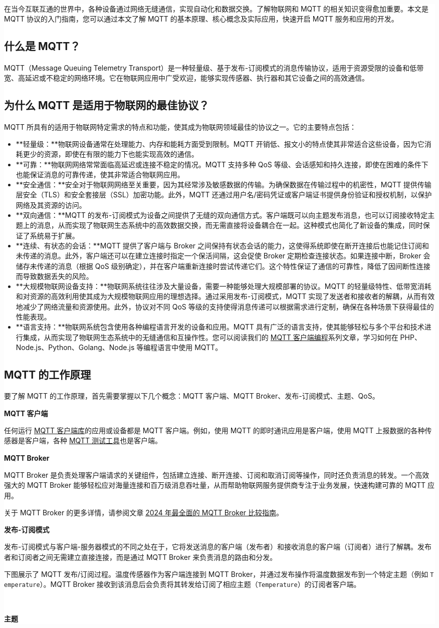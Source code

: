 在当今互联互通的世界中，各种设备通过网络无缝通信，实现自动化和数据交换。了解物联网和 MQTT 的相关知识变得愈加重要。本文是 MQTT 协议的入门指南，您可以通过本文了解 MQTT 的基本原理、核心概念及实际应用，快速开启 MQTT 服务和应用的开发。

## 什么是 MQTT？

MQTT（Message Queuing Telemetry  Transport）是一种轻量级、基于发布-订阅模式的消息传输协议，适用于资源受限的设备和低带宽、高延迟或不稳定的网络环境。它在物联网应用中广受欢迎，能够实现传感器、执行器和其它设备之间的高效通信。

## 为什么 MQTT 是适用于物联网的最佳协议？

MQTT 所具有的适用于物联网特定需求的特点和功能，使其成为物联网领域最佳的协议之一。它的主要特点包括：

- **轻量级：**物联网设备通常在处理能力、内存和能耗方面受到限制。MQTT 开销低、报文小的特点使其非常适合这些设备，因为它消耗更少的资源，即使在有限的能力下也能实现高效的通信。
- **可靠：**物联网网络常常面临高延迟或连接不稳定的情况。MQTT 支持多种 QoS 等级、会话感知和持久连接，即使在困难的条件下也能保证消息的可靠传递，使其非常适合物联网应用。
- **安全通信：**安全对于物联网网络至关重要，因为其经常涉及敏感数据的传输。为确保数据在传输过程中的机密性，MQTT 提供传输层安全（TLS）和安全套接层（SSL）加密功能。此外，MQTT 还通过用户名/密码凭证或客户端证书提供身份验证和授权机制，以保护网络及其资源的访问。
- **双向通信：**MQTT 的发布-订阅模式为设备之间提供了无缝的双向通信方式。客户端既可以向主题发布消息，也可以订阅接收特定主题上的消息，从而实现了物联网生态系统中的高效数据交换，而无需直接将设备耦合在一起。这种模式也简化了新设备的集成，同时保证了系统易于扩展。
- **连续、有状态的会话：**MQTT 提供了客户端与 Broker  之间保持有状态会话的能力，这使得系统即使在断开连接后也能记住订阅和未传递的消息。此外，客户端还可以在建立连接时指定一个保活间隔，这会促使  Broker 定期检查连接状态。如果连接中断，Broker 会储存未传递的消息（根据 QoS  级别确定），并在客户端重新连接时尝试传递它们。这个特性保证了通信的可靠性，降低了因间断性连接而导致数据丢失的风险。
- **大规模物联网设备支持：**物联网系统往往涉及大量设备，需要一种能够处理大规模部署的协议。MQTT  的轻量级特性、低带宽消耗和对资源的高效利用使其成为大规模物联网应用的理想选择。通过采用发布-订阅模式，MQTT  实现了发送者和接收者的解耦，从而有效地减少了网络流量和资源使用。此外，协议对不同 QoS  等级的支持使得消息传递可以根据需求进行定制，确保在各种场景下获得最佳的性能表现。
- **语言支持：**物联网系统包含使用各种编程语言开发的设备和应用。MQTT 具有广泛的语言支持，使其能够轻松与多个平台和技术进行集成，从而实现了物联网生态系统中的无缝通信和互操作性。您可以阅读我们的 [MQTT 客户端编程](https://www.emqx.com/zh/blog/category/mqtt-programming)系列文章，学习如何在 PHP、Node.js、Python、Golang、Node.js 等编程语言中使用 MQTT。

## MQTT 的工作原理

要了解 MQTT 的工作原理，首先需要掌握以下几个概念：MQTT 客户端、MQTT Broker、发布-订阅模式、主题、QoS。

**MQTT 客户端**

任何运行 [MQTT 客户端库](https://www.emqx.com/zh/mqtt-client-sdk)的应用或设备都是 MQTT 客户端。例如，使用 MQTT 的即时通讯应用是客户端，使用 MQTT 上报数据的各种传感器是客户端，各种 [MQTT 测试工具](https://www.emqx.com/zh/blog/mqtt-client-tools)也是客户端。

**MQTT Broker**

MQTT Broker 是负责处理客户端请求的关键组件，包括建立连接、断开连接、订阅和取消订阅等操作，同时还负责消息的转发。一个高效强大的 MQTT Broker 能够轻松应对海量连接和百万级消息吞吐量，从而帮助物联网服务提供商专注于业务发展，快速构建可靠的 MQTT 应用。

关于 MQTT Broker 的更多详情，请参阅文章 [2024 年最全面的 MQTT Broker 比较指南](https://www.emqx.com/zh/blog/the-ultimate-guide-to-mqtt-broker-comparison)。

**发布-订阅模式**

发布-订阅模式与客户端-服务器模式的不同之处在于，它将发送消息的客户端（发布者）和接收消息的客户端（订阅者）进行了解耦。发布者和订阅者之间无需建立直接连接，而是通过 MQTT Broker 来负责消息的路由和分发。

下图展示了 MQTT 发布/订阅过程。温度传感器作为客户端连接到 MQTT Broker，并通过发布操作将温度数据发布到一个特定主题（例如 `Temperature`）。MQTT Broker 接收到该消息后会负责将其转发给订阅了相应主题（`Temperature`）的订阅者客户端。

​                

**主题**
